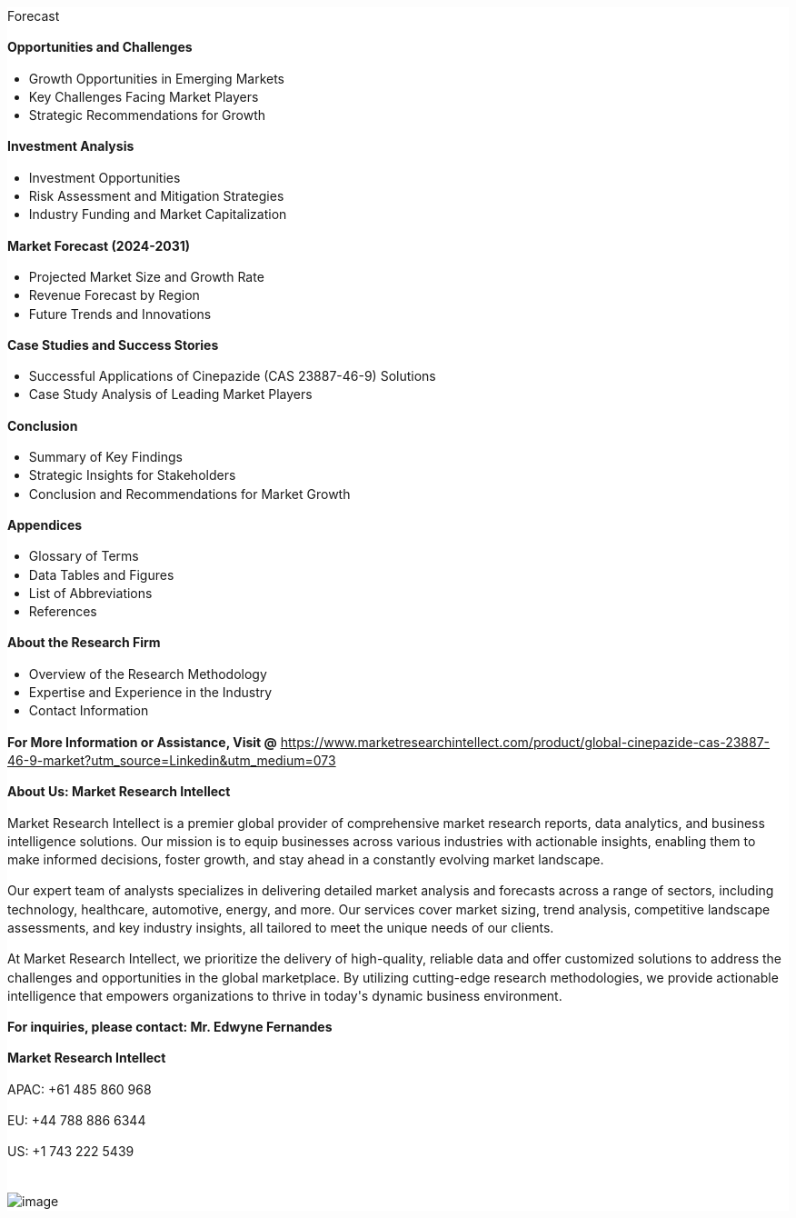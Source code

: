 Forecast</li></ul><p><strong>Opportunities and Challenges</strong></p><ul><li>Growth Opportunities in Emerging Markets</li><li>Key Challenges Facing Market Players</li><li>Strategic Recommendations for Growth</li></ul><p><strong>Investment Analysis</strong></p><ul><li>Investment Opportunities</li><li>Risk Assessment and Mitigation Strategies</li><li>Industry Funding and Market Capitalization</li></ul><p><strong>Market Forecast (2024-2031)</strong></p><ul><li>Projected Market Size and Growth Rate</li><li>Revenue Forecast by Region</li><li>Future Trends and Innovations</li></ul><p><strong>Case Studies and Success Stories</strong></p><ul><li>Successful Applications of Cinepazide (CAS 23887-46-9) Solutions</li><li>Case Study Analysis of Leading Market Players</li></ul><p><strong>Conclusion</strong></p><ul><li>Summary of Key Findings</li><li>Strategic Insights for Stakeholders</li><li>Conclusion and Recommendations for Market Growth</li></ul><p><strong>Appendices</strong></p><ul><li>Glossary of Terms</li><li>Data Tables and Figures</li><li>List of Abbreviations</li><li>References</li></ul><p><strong>About the Research Firm</strong></p><ul><li>Overview of the Research Methodology</li><li>Expertise and Experience in the Industry</li><li>Contact Information</li></ul></div><div class="article-main__content" data-test-id="publishing-text-block"><p><span class="font-[700]"><strong>For More Information or Assistance, Visit @</strong>&nbsp;<a href="https://www.marketresearchintellect.com/product/global-cinepazide-cas-23887-46-9-market?utm_source=Linkedin&utm_medium=073">https://www.marketresearchintellect.com/product/global-cinepazide-cas-23887-46-9-market?utm_source=Linkedin&utm_medium=073</a></span></p><p><strong>About Us: Market Research Intellect</strong></p><p>Market Research Intellect is a premier global provider of comprehensive market research reports, data analytics, and business intelligence solutions. Our mission is to equip businesses across various industries with actionable insights, enabling them to make informed decisions, foster growth, and stay ahead in a constantly evolving market landscape.</p><p>Our expert team of analysts specializes in delivering detailed market analysis and forecasts across a range of sectors, including technology, healthcare, automotive, energy, and more. Our services cover market sizing, trend analysis, competitive landscape assessments, and key industry insights, all tailored to meet the unique needs of our clients.</p><p>At Market Research Intellect, we prioritize the delivery of high-quality, reliable data and offer customized solutions to address the challenges and opportunities in the global marketplace. By utilizing cutting-edge research methodologies, we provide actionable intelligence that empowers organizations to thrive in today's dynamic business environment.</p><p><strong>For inquiries, please contact: Mr. Edwyne Fernandes</strong></p><p><strong>Market Research Intellect</strong></p><p>APAC: +61 485 860 968</p><p>EU: +44 788 886 6344</p><p>US: +1 743 222 5439</p></div><div class="article-main__content" data-test-id="publishing-text-block">&nbsp;</div>
![image](https://github.com/user-attachments/assets/272ff2b5-6469-4093-a5a1-39f6fb8e8a64)
